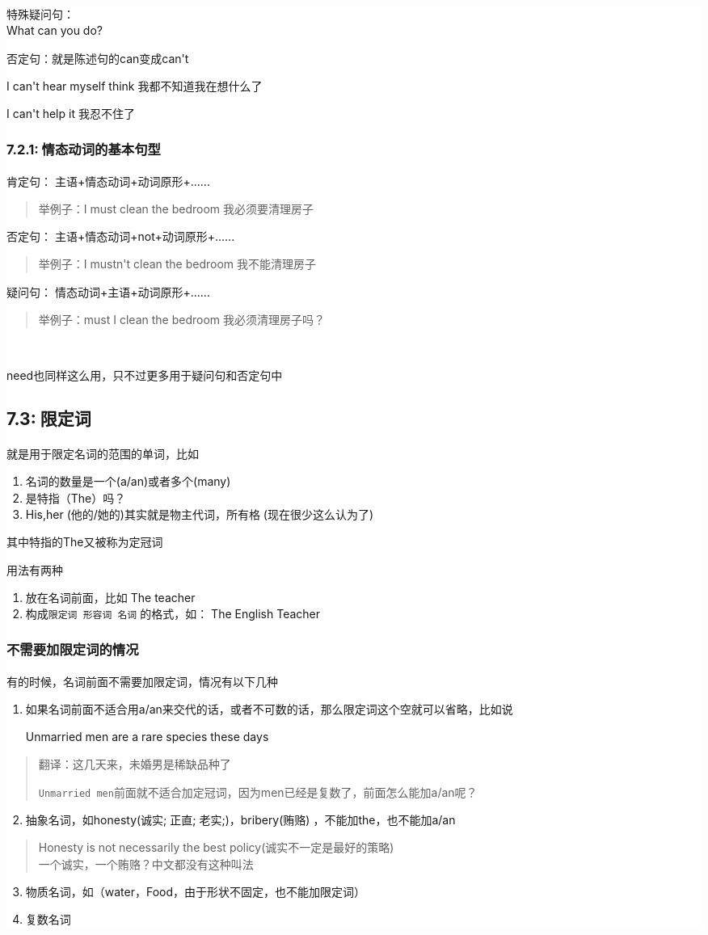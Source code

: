 特殊疑问句：           
What can you do?           

否定句：就是陈述句的can变成can't           

I can't hear myself think  我都不知道我在想什么了           

I can't help it  我忍不住了           

### 7.2.1: 情态动词的基本句型           

肯定句： 主语+情态动词+动词原形+......            

>  举例子：I must clean the bedroom   我必须要清理房子           

否定句： 主语+情态动词+not+动词原形+......            

> 举例子：I mustn't clean the bedroom  我不能清理房子           

疑问句： 情态动词+主语+动词原形+......           

> 举例子：must I clean the bedroom  我必须清理房子吗？           

​           

need也同样这么用，只不过更多用于疑问句和否定句中           

## 7.3: 限定词           
就是用于限定名词的范围的单词，比如           
1. 名词的数量是一个(a/an)或者多个(many)           
2. 是特指（The）吗？           
3. His,her (他的/她的)其实就是物主代词，所有格 (现在很少这么认为了)           

其中特指的The又被称为定冠词    

用法有两种

1.  放在名词前面，比如 The teacher
2. 构成`限定词 形容词 名词` 的格式，如： The English Teacher

### 不需要加限定词的情况   

有的时候，名词前面不需要加限定词，情况有以下几种

1. 如果名词前面不适合用a/an来交代的话，或者不可数的话，那么限定词这个空就可以省略，比如说           

   Unmarried men are a rare species these days           

> 翻译：这几天来，未婚男是稀缺品种了           
>           
> `Unmarried men`前面就不适合加定冠词，因为men已经是复数了，前面怎么能加a/an呢？           

2. 抽象名词，如honesty(诚实; 正直; 老实;)，bribery(贿赂)  ，不能加the，也不能加a/an         

> Honesty is not necessarily the best policy(诚实不一定是最好的策略)           
> 一个诚实，一个贿赂？中文都没有这种叫法           

3. 物质名词，如（water，Food，由于形状不固定，也不能加限定词）           

4. 复数名词           
